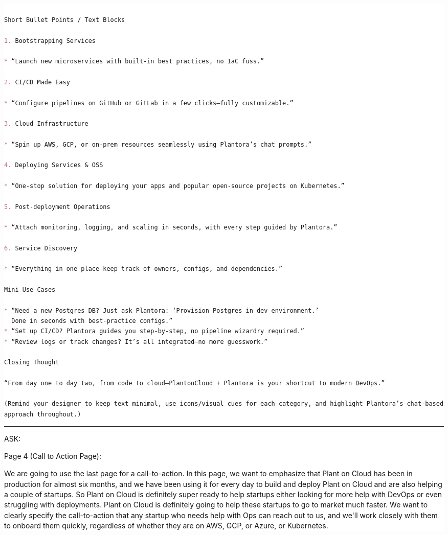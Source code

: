 ```markdown

Short Bullet Points / Text Blocks

1. Bootstrapping Services

* “Launch new microservices with built-in best practices, no IaC fuss.”

2. CI/CD Made Easy

* “Configure pipelines on GitHub or GitLab in a few clicks—fully customizable.”

3. Cloud Infrastructure

* “Spin up AWS, GCP, or on-prem resources seamlessly using Plantora’s chat prompts.”

4. Deploying Services & OSS

* “One-stop solution for deploying your apps and popular open-source projects on Kubernetes.”

5. Post-deployment Operations

* “Attach monitoring, logging, and scaling in seconds, with every step guided by Plantora.”

6. Service Discovery

* “Everything in one place—keep track of owners, configs, and dependencies.”

Mini Use Cases

* “Need a new Postgres DB? Just ask Plantora: ‘Provision Postgres in dev environment.’
  Done in seconds with best-practice configs.”
* “Set up CI/CD? Plantora guides you step-by-step, no pipeline wizardry required.”
* “Review logs or track changes? It’s all integrated—no more guesswork.”

Closing Thought

“From day one to day two, from code to cloud—PlantonCloud + Plantora is your shortcut to modern DevOps.”

(Remind your designer to keep text minimal, use icons/visual cues for each category, and highlight Plantora’s chat-based
approach throughout.)
```

----

ASK:

Page 4 (Call to Action Page):

We are going to use the last page for a call-to-action. In this page, we want to emphasize that Plant on Cloud has been
in production for almost six months, and we have been using it for every day to build and deploy Plant on Cloud and are
also helping a couple of startups. So Plant on Cloud is definitely super ready to help startups either looking for more
help with DevOps or even struggling with deployments. Plant on Cloud is definitely going to help these startups to go to
market much faster. We want to clearly specify the call-to-action that any startup who needs help with Ops can reach out
to us, and we'll work closely with them to onboard them quickly, regardless of whether they are on AWS, GCP, or Azure, or
Kubernetes. 
